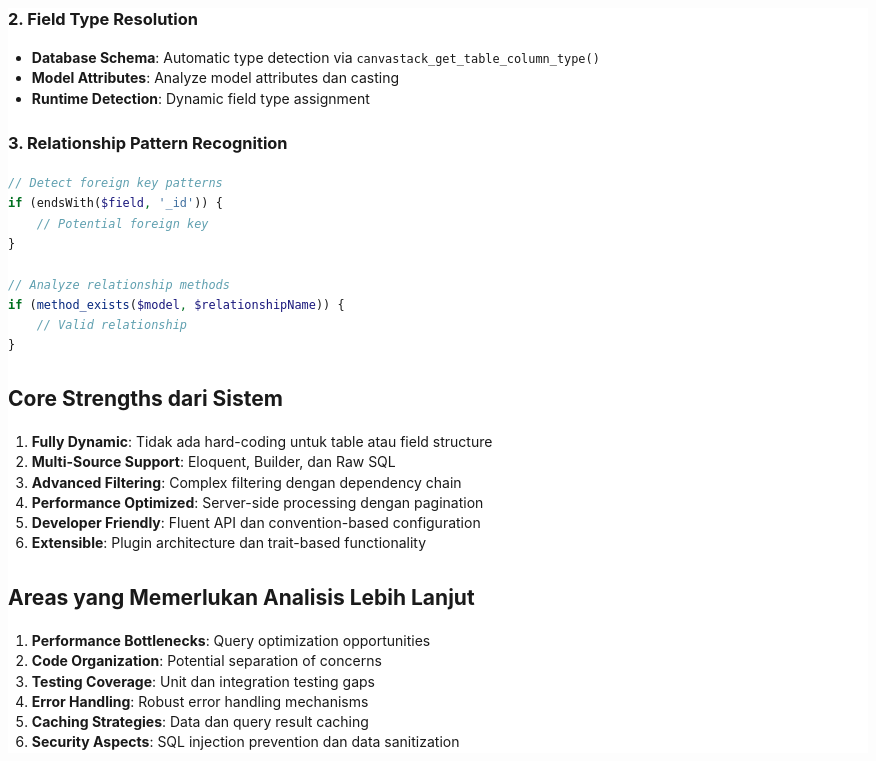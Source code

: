 ### 2. Field Type Resolution
- **Database Schema**: Automatic type detection via `canvastack_get_table_column_type()`
- **Model Attributes**: Analyze model attributes dan casting
- **Runtime Detection**: Dynamic field type assignment

### 3. Relationship Pattern Recognition
```php
// Detect foreign key patterns
if (endsWith($field, '_id')) {
    // Potential foreign key
}

// Analyze relationship methods
if (method_exists($model, $relationshipName)) {
    // Valid relationship
}
```

## Core Strengths dari Sistem

1. **Fully Dynamic**: Tidak ada hard-coding untuk table atau field structure
2. **Multi-Source Support**: Eloquent, Builder, dan Raw SQL
3. **Advanced Filtering**: Complex filtering dengan dependency chain
4. **Performance Optimized**: Server-side processing dengan pagination
5. **Developer Friendly**: Fluent API dan convention-based configuration
6. **Extensible**: Plugin architecture dan trait-based functionality

## Areas yang Memerlukan Analisis Lebih Lanjut

1. **Performance Bottlenecks**: Query optimization opportunities
2. **Code Organization**: Potential separation of concerns
3. **Testing Coverage**: Unit dan integration testing gaps
4. **Error Handling**: Robust error handling mechanisms
5. **Caching Strategies**: Data dan query result caching
6. **Security Aspects**: SQL injection prevention dan data sanitization